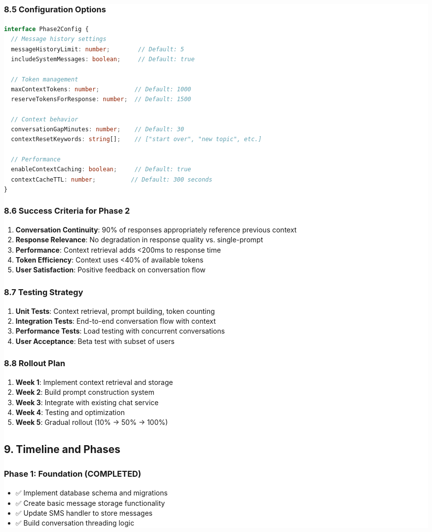 
### 8.5 Configuration Options

```typescript
interface Phase2Config {
  // Message history settings
  messageHistoryLimit: number;        // Default: 5
  includeSystemMessages: boolean;     // Default: true
  
  // Token management
  maxContextTokens: number;          // Default: 1000
  reserveTokensForResponse: number;  // Default: 1500
  
  // Context behavior
  conversationGapMinutes: number;    // Default: 30
  contextResetKeywords: string[];    // ["start over", "new topic", etc.]
  
  // Performance
  enableContextCaching: boolean;     // Default: true
  contextCacheTTL: number;          // Default: 300 seconds
}
```

### 8.6 Success Criteria for Phase 2

1. **Conversation Continuity**: 90% of responses appropriately reference previous context
2. **Response Relevance**: No degradation in response quality vs. single-prompt
3. **Performance**: Context retrieval adds <200ms to response time
4. **Token Efficiency**: Context uses <40% of available tokens
5. **User Satisfaction**: Positive feedback on conversation flow

### 8.7 Testing Strategy

1. **Unit Tests**: Context retrieval, prompt building, token counting
2. **Integration Tests**: End-to-end conversation flow with context
3. **Performance Tests**: Load testing with concurrent conversations
4. **User Acceptance**: Beta test with subset of users

### 8.8 Rollout Plan

1. **Week 1**: Implement context retrieval and storage
2. **Week 2**: Build prompt construction system
3. **Week 3**: Integrate with existing chat service
4. **Week 4**: Testing and optimization
5. **Week 5**: Gradual rollout (10% → 50% → 100%)

## 9. Timeline and Phases

### Phase 1: Foundation (COMPLETED)
- ✅ Implement database schema and migrations
- ✅ Create basic message storage functionality
- ✅ Update SMS handler to store messages
- ✅ Build conversation threading logic
